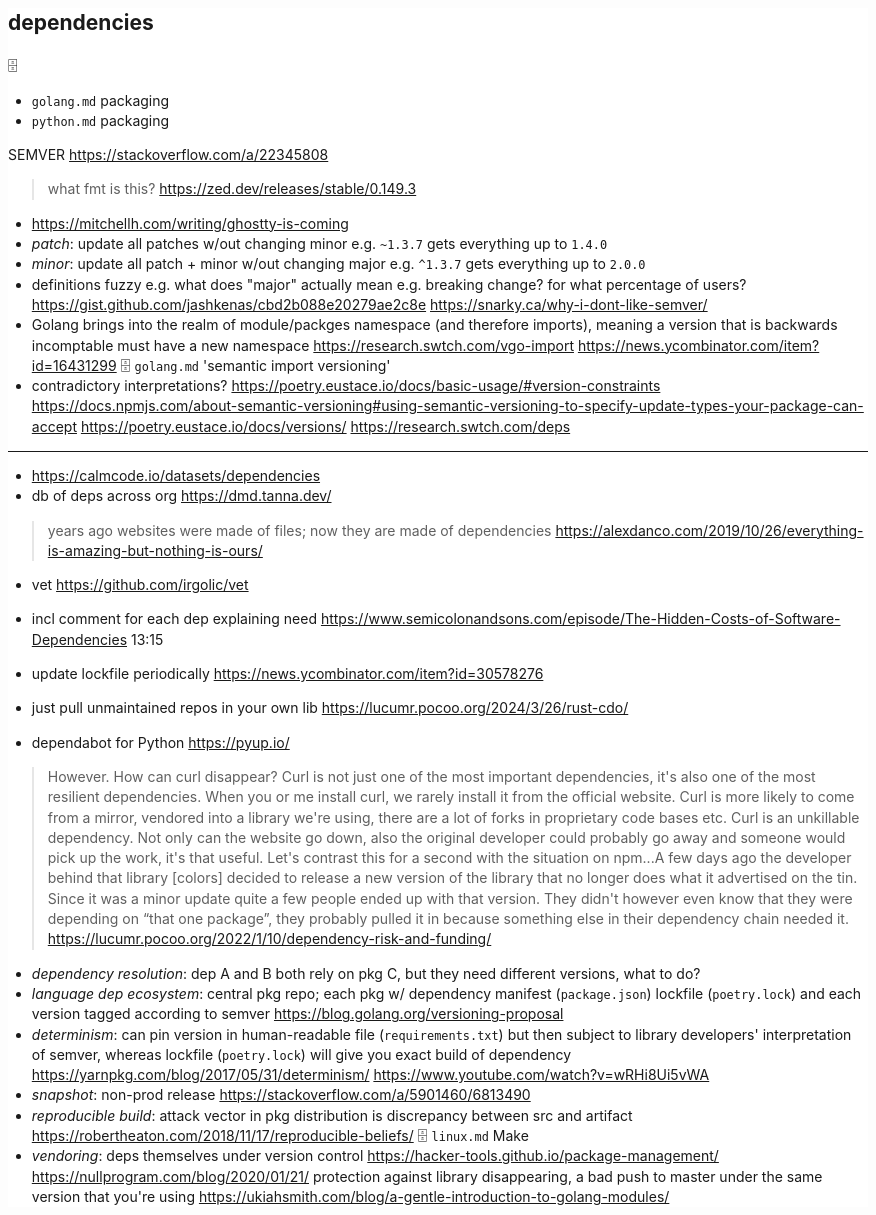 ## dependencies

🗄
* `golang.md` packaging
* `python.md` packaging

SEMVER https://stackoverflow.com/a/22345808
> what fmt is this? https://zed.dev/releases/stable/0.149.3
* https://mitchellh.com/writing/ghostty-is-coming
* _patch_: update all patches w/out changing minor e.g. `~1.3.7` gets everything up to `1.4.0`
* _minor_: update all patch + minor w/out changing major e.g. `^1.3.7` gets everything up to `2.0.0`
* definitions fuzzy e.g. what does "major" actually mean e.g. breaking change? for what percentage of users? https://gist.github.com/jashkenas/cbd2b088e20279ae2c8e https://snarky.ca/why-i-dont-like-semver/
* Golang brings into the realm of module/packges namespace (and therefore imports), meaning a version that is backwards incomptable must have a new namespace https://research.swtch.com/vgo-import https://news.ycombinator.com/item?id=16431299 🗄 `golang.md` 'semantic import versioning'
* contradictory interpretations? https://poetry.eustace.io/docs/basic-usage/#version-constraints https://docs.npmjs.com/about-semantic-versioning#using-semantic-versioning-to-specify-update-types-your-package-can-accept https://poetry.eustace.io/docs/versions/ https://research.swtch.com/deps

---

* https://calmcode.io/datasets/dependencies
* db of deps across org https://dmd.tanna.dev/

> years ago websites were made of files; now they are made of dependencies https://alexdanco.com/2019/10/26/everything-is-amazing-but-nothing-is-ours/

* vet https://github.com/irgolic/vet
* incl comment for each dep explaining need https://www.semicolonandsons.com/episode/The-Hidden-Costs-of-Software-Dependencies 13:15
* update lockfile periodically https://news.ycombinator.com/item?id=30578276

* just pull unmaintained repos in your own lib https://lucumr.pocoo.org/2024/3/26/rust-cdo/
* dependabot for Python https://pyup.io/

> However. How can curl disappear? Curl is not just one of the most important dependencies, it's also one of the most resilient dependencies. When you or me install curl, we rarely install it from the official website. Curl is more likely to come from a mirror, vendored into a library we're using, there are a lot of forks in proprietary code bases etc. Curl is an unkillable dependency. Not only can the website go down, also the original developer could probably go away and someone would pick up the work, it's that useful. Let's contrast this for a second with the situation on npm...A few days ago the developer behind that library [colors] decided to release a new version of the library that no longer does what it advertised on the tin. Since it was a minor update quite a few people ended up with that version. They didn't however even know that they were depending on “that one package”, they probably pulled it in because something else in their dependency chain needed it. https://lucumr.pocoo.org/2022/1/10/dependency-risk-and-funding/

* _dependency resolution_: dep A and B both rely on pkg C, but they need different versions, what to do?
* _language dep ecosystem_: central pkg repo; each pkg w/ dependency manifest (`package.json`) lockfile (`poetry.lock`) and each version tagged according to semver https://blog.golang.org/versioning-proposal
* _determinism_: can pin version in human-readable file (`requirements.txt`) but then subject to library developers' interpretation of semver, whereas lockfile (`poetry.lock`) will give you exact build of dependency https://yarnpkg.com/blog/2017/05/31/determinism/ https://www.youtube.com/watch?v=wRHi8Ui5vWA
* _snapshot_: non-prod release https://stackoverflow.com/a/5901460/6813490
* _reproducible build_: attack vector in pkg distribution is discrepancy between src and artifact https://robertheaton.com/2018/11/17/reproducible-beliefs/ 🗄 `linux.md` Make
* _vendoring_: deps themselves under version control https://hacker-tools.github.io/package-management/ https://nullprogram.com/blog/2020/01/21/ protection against library disappearing, a bad push to master under the same version that you're using https://ukiahsmith.com/blog/a-gentle-introduction-to-golang-modules/